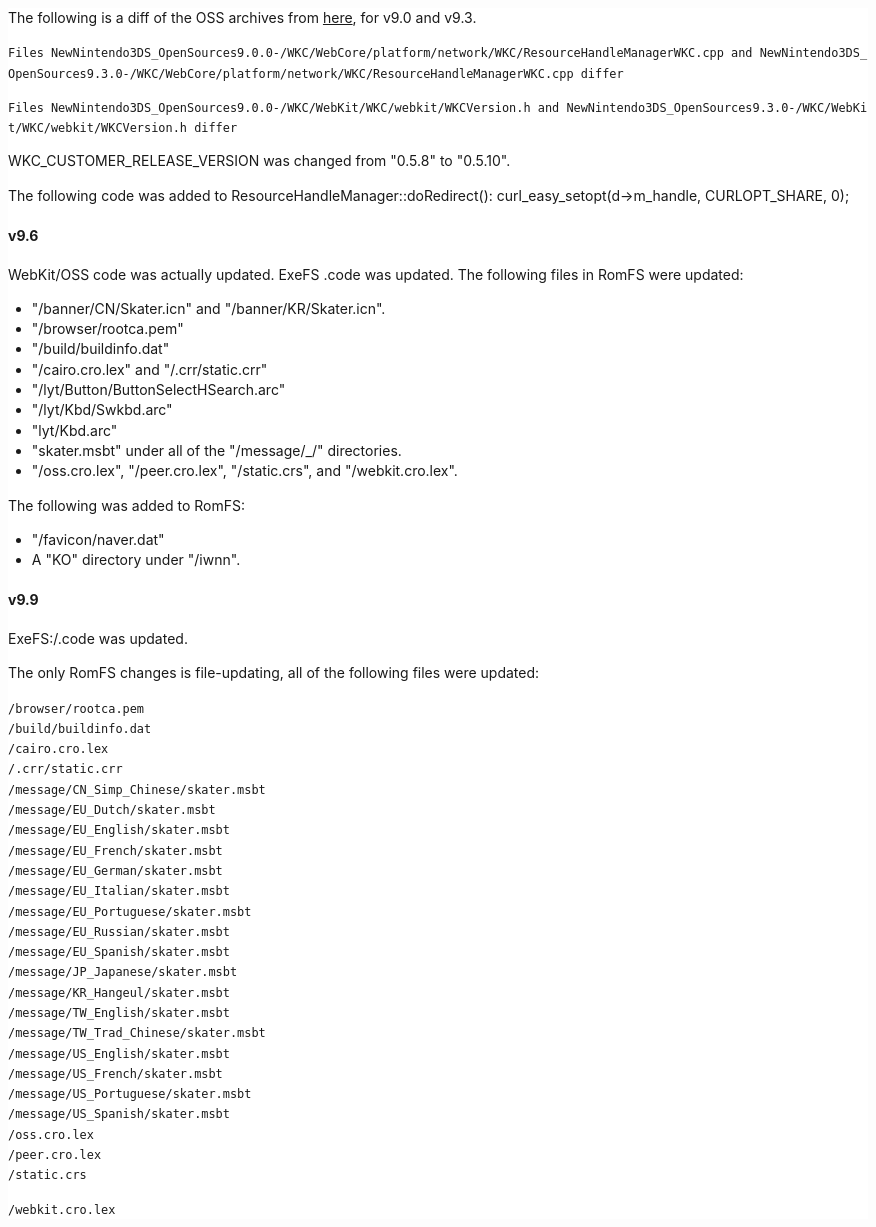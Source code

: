 The following is a diff of the OSS archives from [here](http://www.nintendo.co.jp/support/oss/index.html), for v9.0 and v9.3.

`Files NewNintendo3DS_OpenSources9.0.0-/WKC/WebCore/platform/network/WKC/ResourceHandleManagerWKC.cpp and NewNintendo3DS_OpenSources9.3.0-/WKC/WebCore/platform/network/WKC/ResourceHandleManagerWKC.cpp differ`  
```
Files NewNintendo3DS_OpenSources9.0.0-/WKC/WebKit/WKC/webkit/WKCVersion.h and NewNintendo3DS_OpenSources9.3.0-/WKC/WebKit/WKC/webkit/WKCVersion.h differ
```

WKC_CUSTOMER_RELEASE_VERSION was changed from "0.5.8" to "0.5.10".

The following code was added to ResourceHandleManager::doRedirect(): curl_easy_setopt(d-\>m_handle, CURLOPT_SHARE, 0);

#### v9.6

WebKit/OSS code was actually updated.
ExeFS .code was updated. The following files in RomFS were updated:

- "/banner/CN/Skater.icn" and "/banner/KR/Skater.icn".
- "/browser/rootca.pem"
- "/build/buildinfo.dat"
- "/cairo.cro.lex" and "/.crr/static.crr"
- "/lyt/Button/ButtonSelectHSearch.arc"
- "/lyt/Kbd/Swkbd.arc"
- "lyt/Kbd.arc"
- "skater.msbt" under all of the "/message/<region>\_<language>/" directories.
- "/oss.cro.lex", "/peer.cro.lex", "/static.crs", and "/webkit.cro.lex".

The following was added to RomFS:

- "/favicon/naver.dat"
- A "KO" directory under "/iwnn".

#### v9.9

ExeFS:/.code was updated.

The only RomFS changes is file-updating, all of the following files were updated:

`/browser/rootca.pem`  
`/build/buildinfo.dat`  
`/cairo.cro.lex`  
`/.crr/static.crr`  
`/message/CN_Simp_Chinese/skater.msbt`  
`/message/EU_Dutch/skater.msbt`  
`/message/EU_English/skater.msbt`  
`/message/EU_French/skater.msbt`  
`/message/EU_German/skater.msbt`  
`/message/EU_Italian/skater.msbt`  
`/message/EU_Portuguese/skater.msbt`  
`/message/EU_Russian/skater.msbt`  
`/message/EU_Spanish/skater.msbt`  
`/message/JP_Japanese/skater.msbt`  
`/message/KR_Hangeul/skater.msbt`  
`/message/TW_English/skater.msbt`  
`/message/TW_Trad_Chinese/skater.msbt`  
`/message/US_English/skater.msbt`  
`/message/US_French/skater.msbt`  
`/message/US_Portuguese/skater.msbt`  
`/message/US_Spanish/skater.msbt`  
`/oss.cro.lex`  
`/peer.cro.lex`  
`/static.crs`  
```
/webkit.cro.lex
```